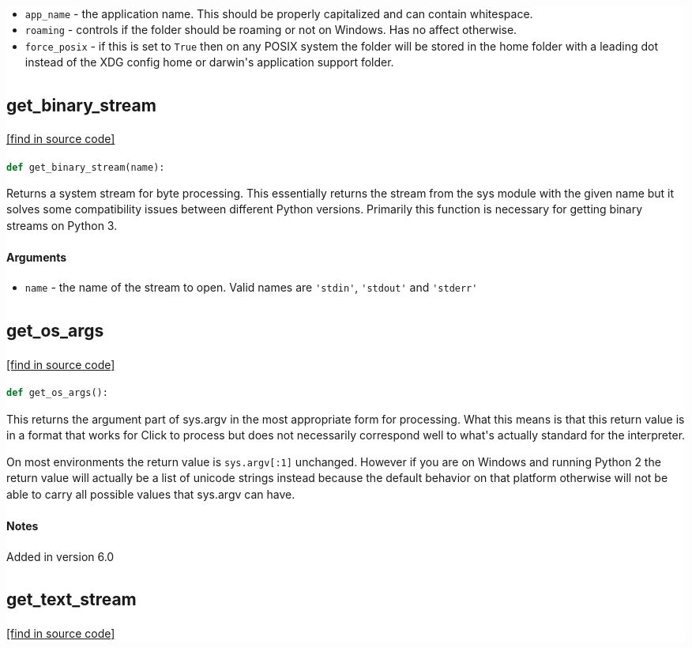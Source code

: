 - `app_name` - the application name.  This should be properly capitalized
                 and can contain whitespace.
- `roaming` - controls if the folder should be roaming or not on Windows.
                Has no affect otherwise.
- `force_posix` - if this is set to `True` then on any POSIX system the
                    folder will be stored in the home folder with a leading
                    dot instead of the XDG config home or darwin's
                    application support folder.

## get_binary_stream

[[find in source code]](..\..\..\..\..\env\Lib\site-packages\click\utils.py#L276)

```python
def get_binary_stream(name):
```

Returns a system stream for byte processing.  This essentially
returns the stream from the sys module with the given name but it
solves some compatibility issues between different Python versions.
Primarily this function is necessary for getting binary streams on
Python 3.

#### Arguments

- `name` - the name of the stream to open.  Valid names are ``'stdin'``,
             ``'stdout'`` and ``'stderr'``

## get_os_args

[[find in source code]](..\..\..\..\..\env\Lib\site-packages\click\utils.py#L342)

```python
def get_os_args():
```

This returns the argument part of sys.argv in the most appropriate
form for processing.  What this means is that this return value is in
a format that works for Click to process but does not necessarily
correspond well to what's actually standard for the interpreter.

On most environments the return value is ``sys.argv[:1]`` unchanged.
However if you are on Windows and running Python 2 the return value
will actually be a list of unicode strings instead because the
default behavior on that platform otherwise will not be able to
carry all possible values that sys.argv can have.

#### Notes

Added in version 6.0

## get_text_stream

[[find in source code]](..\..\..\..\..\env\Lib\site-packages\click\utils.py#L292)

